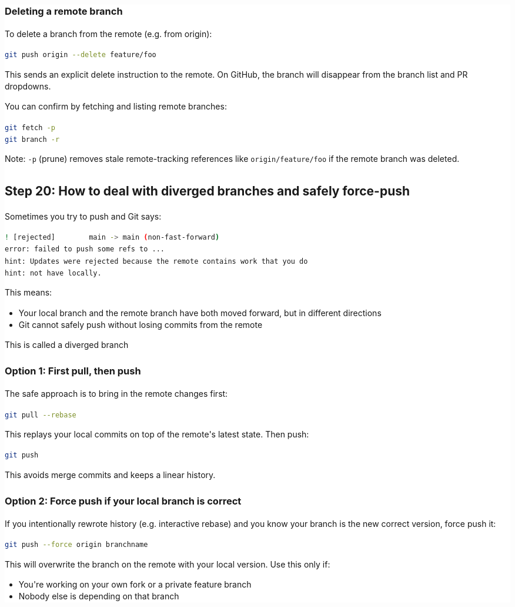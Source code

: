 ### Deleting a remote branch

To delete a branch from the remote (e.g. from origin):

```bash
git push origin --delete feature/foo
```

This sends an explicit delete instruction to the remote. On GitHub, the branch will disappear from the branch list and PR dropdowns.

You can confirm by fetching and listing remote branches:

```bash
git fetch -p
git branch -r
```

Note: `-p` (prune) removes stale remote-tracking references like `origin/feature/foo` if the remote branch was deleted.

##
## Step 20: How to deal with diverged branches and safely force-push

Sometimes you try to push and Git says:

```bash
! [rejected]        main -> main (non-fast-forward)
error: failed to push some refs to ...
hint: Updates were rejected because the remote contains work that you do
hint: not have locally.
```

This means:
* Your local branch and the remote branch have both moved forward, but in different directions
* Git cannot safely push without losing commits from the remote

This is called a diverged branch

### Option 1: First pull, then push

The safe approach is to bring in the remote changes first:
```bash
git pull --rebase
```
This replays your local commits on top of the remote's latest state. Then push:
```bash
git push
```

This avoids merge commits and keeps a linear history.

### Option 2: Force push if your local branch is correct

If you intentionally rewrote history (e.g. interactive rebase) and you know your branch is the new correct version, force push it:
```bash
git push --force origin branchname
```
This will overwrite the branch on the remote with your local version. Use this only if:
* You're working on your own fork or a private feature branch
* Nobody else is depending on that branch
